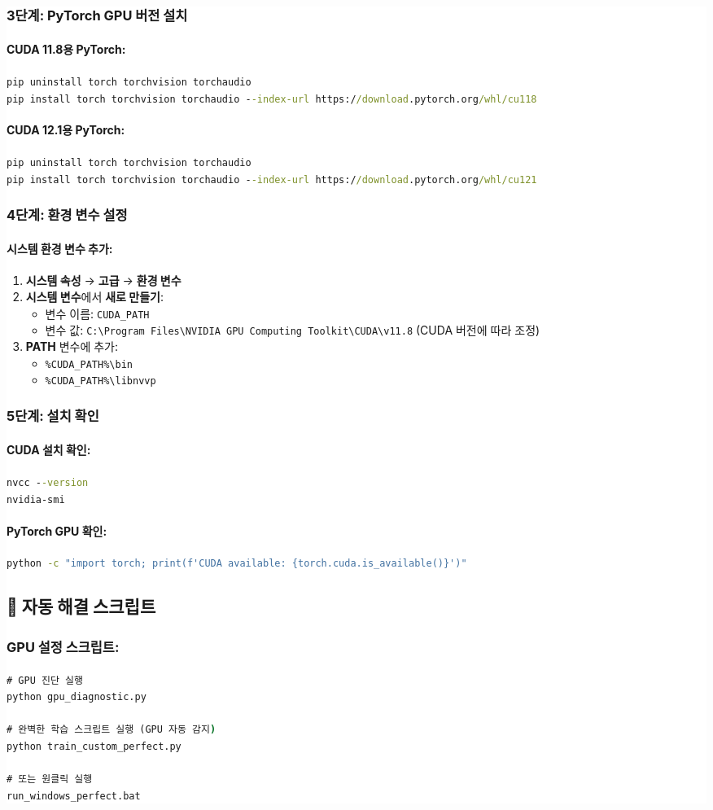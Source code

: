 ### 3단계: PyTorch GPU 버전 설치

#### CUDA 11.8용 PyTorch:
```cmd
pip uninstall torch torchvision torchaudio
pip install torch torchvision torchaudio --index-url https://download.pytorch.org/whl/cu118
```

#### CUDA 12.1용 PyTorch:
```cmd
pip uninstall torch torchvision torchaudio
pip install torch torchvision torchaudio --index-url https://download.pytorch.org/whl/cu121
```

### 4단계: 환경 변수 설정

#### 시스템 환경 변수 추가:
1. **시스템 속성** → **고급** → **환경 변수**
2. **시스템 변수**에서 **새로 만들기**:
   - 변수 이름: `CUDA_PATH`
   - 변수 값: `C:\Program Files\NVIDIA GPU Computing Toolkit\CUDA\v11.8` (CUDA 버전에 따라 조정)
3. **PATH** 변수에 추가:
   - `%CUDA_PATH%\bin`
   - `%CUDA_PATH%\libnvvp`

### 5단계: 설치 확인

#### CUDA 설치 확인:
```cmd
nvcc --version
nvidia-smi
```

#### PyTorch GPU 확인:
```cmd
python -c "import torch; print(f'CUDA available: {torch.cuda.is_available()}')"
```

## 🔧 자동 해결 스크립트

### GPU 설정 스크립트:
```cmd
# GPU 진단 실행
python gpu_diagnostic.py

# 완벽한 학습 스크립트 실행 (GPU 자동 감지)
python train_custom_perfect.py

# 또는 원클릭 실행
run_windows_perfect.bat
```
